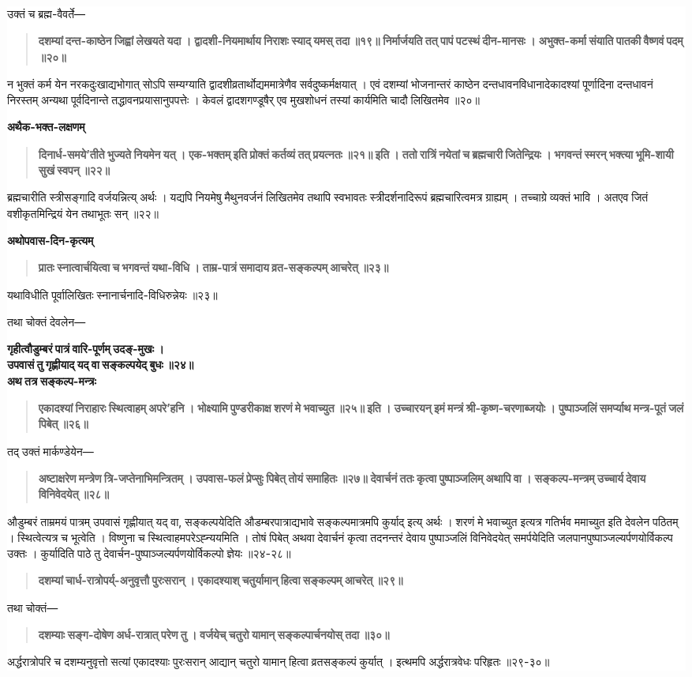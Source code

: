 उक्तं च ब्रह्म-वैवर्ते—
> **दशम्यां दन्त-काष्ठेन जिह्वां लेखयते यदा ।**
> **द्वादशी-नियमार्थाय निराशः स्याद् यमस् तदा ॥१९॥**
> **निर्मार्जयति तत् पापं पटस्थं दीन-मानसः ।**
> **अभुक्त-कर्मा संयाति पातकी वैष्णवं पदम् ॥२०॥**

न भुक्तं कर्म येन नरकदुःखाद्यभोगात् सोऽपि सम्यग्याति द्वादशीव्रतार्थोद्यममात्रेणैव सर्वदुष्कर्मक्षयात् । एवं दशम्यां भोजनान्तरं काष्ठेन दन्तधावनविधानादेकादश्यां पूर्णादिना दन्तधावनं निरस्तम् अन्यथा पूर्वदिनान्ते तद्धावनप्रयासानुपपत्तेः । केवलं द्वादशगण्डूषैर् एव मुखशोधनं तस्यां कार्यमिति चादौ लिखितमेव ॥२०॥

**अथैक-भक्त-लक्षणम्**
> **दिनार्ध-समये’तीते भुज्यते नियमेन यत् ।**
> **एक-भक्तम् इति प्रोक्तं कर्तव्यं तत् प्रयत्नतः ॥२१॥ इति ।**
> **ततो रात्रिं नयेतां च ब्रह्मचारी जितेन्द्रियः ।**
> **भगवन्तं स्मरन् भक्त्या भूमि-शायी सुखं स्वपन् ॥२२॥**

ब्रह्मचारीति स्त्रीसङ्गादि वर्जयन्नित्य् अर्थः । यद्यपि नियमेषु मैथुनवर्जनं लिखितमेव तथापि स्वभावतः स्त्रीदर्शनादिरूपं ब्रह्मचारित्वमत्र ग्राह्यम् । तच्चाग्रे व्यक्तं भावि । अतएव जितं वशीकृतमिन्द्रियं येन तथाभूतः सन् ॥२२॥

**अथोपवास-दिन-कृत्यम्**
> **प्रातः स्नात्वार्चयित्वा च भगवन्तं यथा-विधि ।**
> **ताम्र-पात्रं समादाय व्रत-सङ्कल्पम् आचरेत् ॥२३॥**

यथाविधीति पूर्वालिखितः स्नानार्चनादि-विधिरुन्नेयः ॥२३॥

तथा चोक्तं देवलेन—

**गृहीत्वौडुम्बरं पात्रं वारि-पूर्णम् उदङ्-मुखः ।  
उपवासं तु गृह्णीयाद् यद् वा सङ्कल्पयेद् बुधः ॥२४॥  
अथ तत्र सङ्कल्प-मन्त्रः**
> **एकादश्यां निराहारः स्थित्वाहम् अपरे’हनि ।**
> **भोक्ष्यामि पुण्डरीकाक्ष शरणं मे भवाच्युत ॥२५॥ इति ।**
> **उच्चारयन् इमं मन्त्रं श्री-कृष्ण-चरणाब्जयोः ।**
> **पुष्पाञ्जलिं समर्प्याथ मन्त्र-पूतं जलं पिबेत् ॥२६॥**

तद् उक्तं मार्कण्डेयेन—
> **अष्टाक्षरेण मन्त्रेण त्रि-जप्तेनाभिमन्त्रितम् ।**
> **उपवास-फलं प्रेप्सुः पिबेत् तोयं समाहितः ॥२७॥**
> **देवार्चनं ततः कृत्वा पुष्पाञ्जलिम् अथापि वा ।**
> **सङ्कल्प-मन्त्रम् उच्चार्य देवाय विनिवेदयेत् ॥२८॥**

औडुम्बरं ताम्रमयं पात्रम् उपवासं गृह्णीयात् यद् वा, सङ्कल्पयेदिति औडम्बरपात्राद्यभावे सङ्कल्पमात्रमपि कुर्याद् इत्य् अर्थः । शरणं मे भवाच्युत इत्यत्र गतिर्भव ममाच्युत इति देवलेन पठितम् । स्थित्वेत्यत्र च भूत्वेति । विष्णुना च स्थित्वाहमपरेऽह्न्ययमिति । तोषं पिबेत् अथवा देवार्चनं कृत्वा तदनन्तरं देवाय पुष्पाञ्जलिं विनिवेदयेत् समर्पयेदिति जलपानपुष्पाञ्जल्यर्पणयोर्विकल्प उक्तः । कुर्यादिति पाठे तु देवार्चन-पुष्पाञ्जल्यर्पणयोर्विकल्पो ज्ञेयः ॥२४-२८॥
> **दशम्यां चार्ध-रात्रोपर्य्-अनुवृत्तौ पुरःसरान् ।**
> **एकादश्याश् चतुर्यामान् हित्वा सङ्कल्पम् आचरेत् ॥२९॥**

तथा चोक्तं—
> **दशम्याः सङ्ग-दोषेण अर्ध-रात्रात् परेण तु ।**
> **वर्जयेच् चतुरो यामान् सङ्कल्पार्चनयोस् तदा ॥३०॥**

अर्द्धरात्रोपरि च दशम्यनुवृत्तो सत्यां एकादश्याः पुरःसरान् आद्यान् चतुरो यामान् हित्वा व्रतसङ्कल्पं कुर्यात् । इत्थमपि अर्द्धरात्रवेधः परिहृतः ॥२९-३०॥
